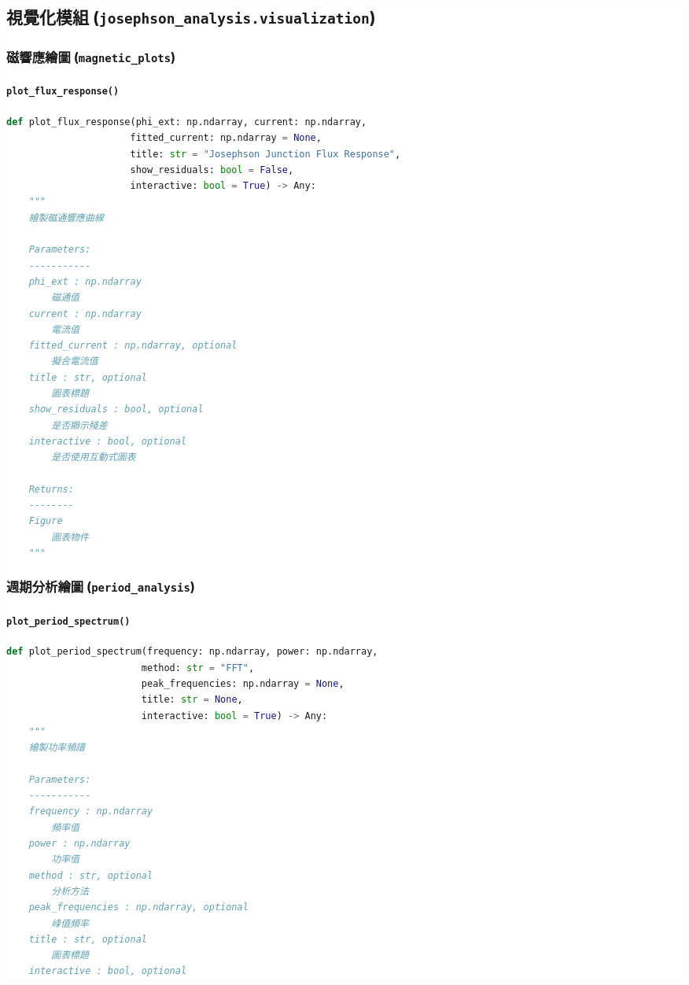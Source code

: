 
## 視覺化模組 (`josephson_analysis.visualization`)

### 磁響應繪圖 (`magnetic_plots`)

#### `plot_flux_response()`

```python
def plot_flux_response(phi_ext: np.ndarray, current: np.ndarray,
                      fitted_current: np.ndarray = None,
                      title: str = "Josephson Junction Flux Response",
                      show_residuals: bool = False,
                      interactive: bool = True) -> Any:
    """
    繪製磁通響應曲線
    
    Parameters:
    -----------
    phi_ext : np.ndarray
        磁通值
    current : np.ndarray
        電流值
    fitted_current : np.ndarray, optional
        擬合電流值
    title : str, optional
        圖表標題
    show_residuals : bool, optional
        是否顯示殘差
    interactive : bool, optional
        是否使用互動式圖表
        
    Returns:
    --------
    Figure
        圖表物件
    """
```

### 週期分析繪圖 (`period_analysis`)

#### `plot_period_spectrum()`

```python
def plot_period_spectrum(frequency: np.ndarray, power: np.ndarray,
                        method: str = "FFT",
                        peak_frequencies: np.ndarray = None,
                        title: str = None,
                        interactive: bool = True) -> Any:
    """
    繪製功率頻譜
    
    Parameters:
    -----------
    frequency : np.ndarray
        頻率值
    power : np.ndarray
        功率值
    method : str, optional
        分析方法
    peak_frequencies : np.ndarray, optional
        峰值頻率
    title : str, optional
        圖表標題
    interactive : bool, optional
```